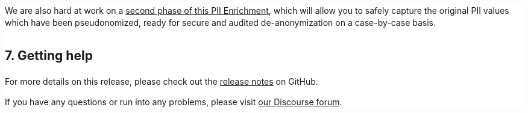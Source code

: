 We are also hard at work on a [second phase of this PII Enrichment][r10x-pii2], which will allow you to safely capture the original PII values which have been pseudonomized, ready for secure and audited de-anonymization on a case-by-case basis.

<h2 id="help">7. Getting help</h2>

For more details on this release, please check out the [release notes][release-notes] on GitHub.

If you have any questions or run into any problems, please visit [our Discourse forum][discourse].

[gdpr-web]: https://www.eugdpr.org/
[igc-schema]: https://github.com/snowplow/iglu-central/blob/master/schemas/com.snowplowanalytics.snowplow.enrichments/pii_enrichment_config/jsonschema/1-0-0
[json-path]: https://github.com/json-path/JsonPath

[md2]: https://en.wikipedia.org/wiki/MD2_(cryptography)#MD2_hashes
[md5]: https://en.wikipedia.org/wiki/MD5#MD5_hashes
[sha-1]: https://en.wikipedia.org/wiki/SHA-1#Example_hashes
[sha-2]: https://en.wikipedia.org/wiki/SHA-2#Comparison_of_SHA_functions
[rfc6149]: https://tools.ietf.org/html/rfc6149

[pii-def]: https://en.wikipedia.org/wiki/Personally_identifiable_information

[epidaurus]: https://en.wikipedia.org/wiki/Epidaurus
[epidaurus-img]: /assets/img/blog/2018/02/epidaurus.jpg
[rs-migration]: https://github.com/snowplow/snowplow/blob/master/4-storage/redshift-storage/sql/migrate_0.9.0_to_0.10.0.sql

[gcp-rfc]: https://discourse.snowplowanalytics.com/t/porting-snowplow-to-google-cloud-platform/1505

[canonical-event-model]: https://github.com/snowplow/snowplow/wiki/canonical-event-model



[scalafmt]: http://scalameta.org/scalafmt/
[issue-3528]: https://github.com/snowplow/snowplow/issues/3528
[issue-3496]: https://github.com/snowplow/snowplow/issues/3496

[r10x-gcp]: https://github.com/snowplow/snowplow/milestone/138
[r10x-bat-prio1]: https://github.com/snowplow/snowplow/milestone/155
[r10x-bat-prio2]: https://github.com/snowplow/snowplow/milestone/145
[r10x-pii2]: https://github.com/snowplow/snowplow/milestone/153

[release-notes]: https://github.com/snowplow/snowplow/releases/tag/r100-epidaurus
[discourse]: http://discourse.snowplowanalytics.com/
[docker-instructions]: https://github.com/snowplow/snowplow/wiki/snowplow-docker-setup
[stream-collector-setting-up]: https://github.com/snowplow/snowplow/wiki/Setting-up-the-Scala-Stream-Collector
[sample-collector-config]: https://raw.githubusercontent.com/snowplow/snowplow/master/2-collectors/scala-stream-collector/examples/config.hocon.sample
[sample-enrich-config]: https://raw.githubusercontent.com/snowplow/snowplow/master/3-enrich/stream-enrich/examples/config.hocon.sample
[setup-stream-enrich]: https://github.com/snowplow/snowplow/wiki/setting-up-stream-enrich
[tracker-setup]: https://github.com/snowplow/snowplow/wiki/Setting-up-a-Tracker
[schema-validator]: https://json-schema-validator.herokuapp.com
[r97-knossos]: https://snowplowanalytics.com/blog/2017/12/18/snowplow-r97-knsossos-released/#mailgun
[tracker-protocol]: https://snowplowanalytics.com/blog/2017/12/18/snowplow-r97-knsossos-released/#mailgun
